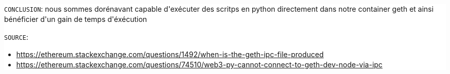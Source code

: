 `CONCLUSION`: nous sommes dorénavant capable d'exécuter des scritps en python directement dans notre container geth 
et ainsi bénéficier d'un gain de temps d'éxécution 


`SOURCE`:
- https://ethereum.stackexchange.com/questions/1492/when-is-the-geth-ipc-file-produced
- https://ethereum.stackexchange.com/questions/74510/web3-py-cannot-connect-to-geth-dev-node-via-ipc
